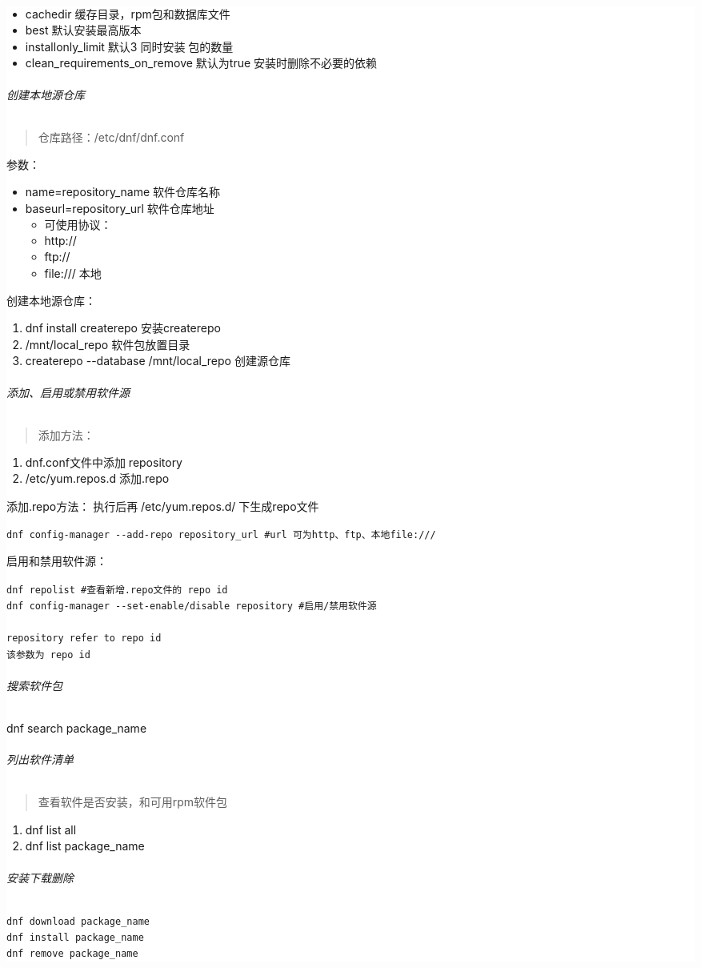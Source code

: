 * cachedir    缓存目录，rpm包和数据库文件
* best    默认安装最高版本
* installonly_limit    默认3 同时安装 包的数量
* clean_requirements_on_remove    默认为true 安装时删除不必要的依赖




###### 创建本地源仓库
>仓库路径：/etc/dnf/dnf.conf

参数：
* name=repository_name    软件仓库名称
* baseurl=repository_url    软件仓库地址
    * 可使用协议：
    * http://
    * ftp://
    * file:/// 本地
    
创建本地源仓库：
1. dnf install createrepo  安装createrepo
2. /mnt/local_repo  软件包放置目录
2. createrepo --database /mnt/local_repo  创建源仓库

###### 添加、启用或禁用软件源
>添加方法：
1. dnf.conf文件中添加 repository
2. /etc/yum.repos.d 添加.repo

添加.repo方法：
执行后再 /etc/yum.repos.d/ 下生成repo文件
```
dnf config-manager --add-repo repository_url #url 可为http、ftp、本地file:///
```

启用和禁用软件源：
```
dnf repolist #查看新增.repo文件的 repo id
dnf config-manager --set-enable/disable repository #启用/禁用软件源

repository refer to repo id
该参数为 repo id
```

###### 搜索软件包
dnf search package_name 

###### 列出软件清单
>查看软件是否安装，和可用rpm软件包

1. dnf list all
2. dnf list package_name 


###### 安装下载删除
```
dnf download package_name
dnf install package_name
dnf remove package_name

```
